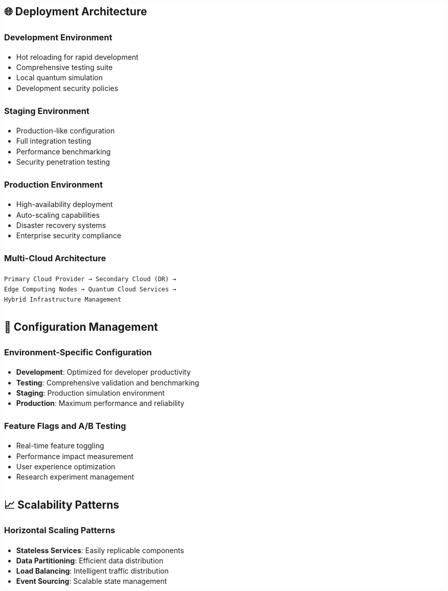 ## 🌐 Deployment Architecture

### Development Environment
- Hot reloading for rapid development
- Comprehensive testing suite
- Local quantum simulation
- Development security policies

### Staging Environment
- Production-like configuration
- Full integration testing
- Performance benchmarking
- Security penetration testing

### Production Environment
- High-availability deployment
- Auto-scaling capabilities
- Disaster recovery systems
- Enterprise security compliance

### Multi-Cloud Architecture
```
Primary Cloud Provider → Secondary Cloud (DR) → 
Edge Computing Nodes → Quantum Cloud Services → 
Hybrid Infrastructure Management
```

## 🔧 Configuration Management

### Environment-Specific Configuration
- **Development**: Optimized for developer productivity
- **Testing**: Comprehensive validation and benchmarking  
- **Staging**: Production simulation environment
- **Production**: Maximum performance and reliability

### Feature Flags and A/B Testing
- Real-time feature toggling
- Performance impact measurement
- User experience optimization
- Research experiment management

## 📈 Scalability Patterns

### Horizontal Scaling Patterns
- **Stateless Services**: Easily replicable components
- **Data Partitioning**: Efficient data distribution
- **Load Balancing**: Intelligent traffic distribution
- **Event Sourcing**: Scalable state management
